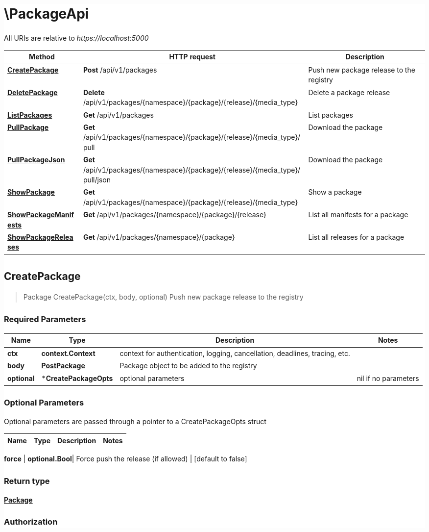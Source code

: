 # \PackageApi

All URIs are relative to *https://localhost:5000*

Method | HTTP request | Description
------------- | ------------- | -------------
[**CreatePackage**](PackageApi.md#CreatePackage) | **Post** /api/v1/packages | Push new package release to the registry
[**DeletePackage**](PackageApi.md#DeletePackage) | **Delete** /api/v1/packages/{namespace}/{package}/{release}/{media_type} | Delete a package release
[**ListPackages**](PackageApi.md#ListPackages) | **Get** /api/v1/packages | List packages
[**PullPackage**](PackageApi.md#PullPackage) | **Get** /api/v1/packages/{namespace}/{package}/{release}/{media_type}/pull | Download the package
[**PullPackageJson**](PackageApi.md#PullPackageJson) | **Get** /api/v1/packages/{namespace}/{package}/{release}/{media_type}/pull/json | Download the package
[**ShowPackage**](PackageApi.md#ShowPackage) | **Get** /api/v1/packages/{namespace}/{package}/{release}/{media_type} | Show a package
[**ShowPackageManifests**](PackageApi.md#ShowPackageManifests) | **Get** /api/v1/packages/{namespace}/{package}/{release} | List all manifests for a package
[**ShowPackageReleases**](PackageApi.md#ShowPackageReleases) | **Get** /api/v1/packages/{namespace}/{package} | List all releases for a package



## CreatePackage

> Package CreatePackage(ctx, body, optional)
Push new package release to the registry

### Required Parameters


Name | Type | Description  | Notes
------------- | ------------- | ------------- | -------------
**ctx** | **context.Context** | context for authentication, logging, cancellation, deadlines, tracing, etc.
**body** | [**PostPackage**](PostPackage.md)| Package object to be added to the registry | 
 **optional** | ***CreatePackageOpts** | optional parameters | nil if no parameters

### Optional Parameters

Optional parameters are passed through a pointer to a CreatePackageOpts struct


Name | Type | Description  | Notes
------------- | ------------- | ------------- | -------------

 **force** | **optional.Bool**| Force push the release (if allowed) | [default to false]

### Return type

[**Package**](Package.md)

### Authorization
